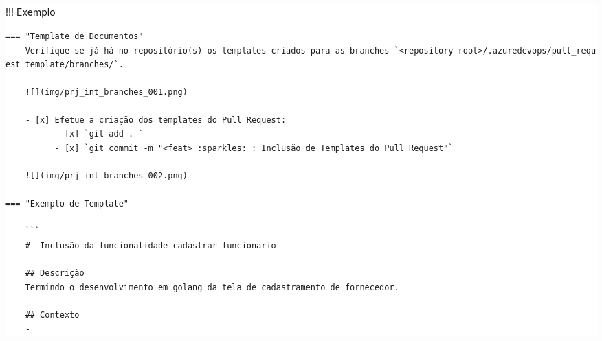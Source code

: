 !!! Exemplo

    === "Template de Documentos"
        Verifique se já há no repositório(s) os templates criados para as branches `<repository root>/.azuredevops/pull_request_template/branches/`.

        ![](img/prj_int_branches_001.png)

        - [x] Efetue a criação dos templates do Pull Request:
              - [x] `git add . `
              - [x] `git commit -m "<feat> :sparkles: : Inclusão de Templates do Pull Request"`

        ![](img/prj_int_branches_002.png)

    === "Exemplo de Template"

        ``` 
        #  Inclusão da funcionalidade cadastrar funcionario
        
        ## Descrição
        Termindo o desenvolvimento em golang da tela de cadastramento de fornecedor.
        
        ## Contexto
        -
        